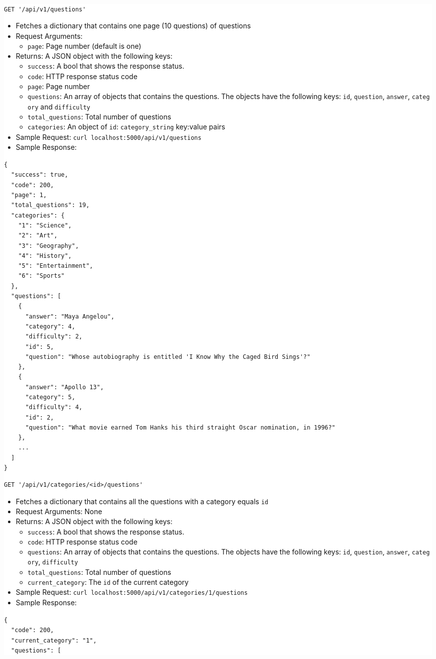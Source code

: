 `GET '/api/v1/questions'`
- Fetches a dictionary that contains one page (10 questions) of questions
- Request Arguments: 
    * `page`: Page number (default is one)
- Returns: A JSON object with the following keys:
    * `success`: A bool that shows the response status.
    * `code`: HTTP response status code
    * `page`: Page number
    * `questions`: An array of objects that contains the questions. The objects have the following keys: `id`, `question`, `answer`, `category` and `difficulty`
    * `total_questions`: Total number of questions
    * `categories`: An object of `id`: `category_string` key:value pairs
- Sample Request: `curl localhost:5000/api/v1/questions`
- Sample Response:
```
{
  "success": true,
  "code": 200, 
  "page": 1,
  "total_questions": 19,
  "categories": {
    "1": "Science", 
    "2": "Art", 
    "3": "Geography", 
    "4": "History", 
    "5": "Entertainment", 
    "6": "Sports"
  }, 
  "questions": [
    {
      "answer": "Maya Angelou", 
      "category": 4, 
      "difficulty": 2, 
      "id": 5, 
      "question": "Whose autobiography is entitled 'I Know Why the Caged Bird Sings'?"
    }, 
    {
      "answer": "Apollo 13", 
      "category": 5, 
      "difficulty": 4, 
      "id": 2, 
      "question": "What movie earned Tom Hanks his third straight Oscar nomination, in 1996?"
    }, 
    ...
  ]
}
```

`GET '/api/v1/categories/<id>/questions'`
- Fetches a dictionary that contains all the questions with a category equals `id`
- Request Arguments: None
- Returns: A JSON object with the following keys:
    * `success`: A bool that shows the response status.
    * `code`: HTTP response status code
    * `questions`: An array of objects that contains the questions. The objects have the following keys: `id`, `question`, `answer`, `category`, `difficulty`
    * `total_questions`: Total number of questions
    * `current_category`: The `id` of the current category
- Sample Request: `curl localhost:5000/api/v1/categories/1/questions`
- Sample Response:
```
{
  "code": 200, 
  "current_category": "1", 
  "questions": [
```